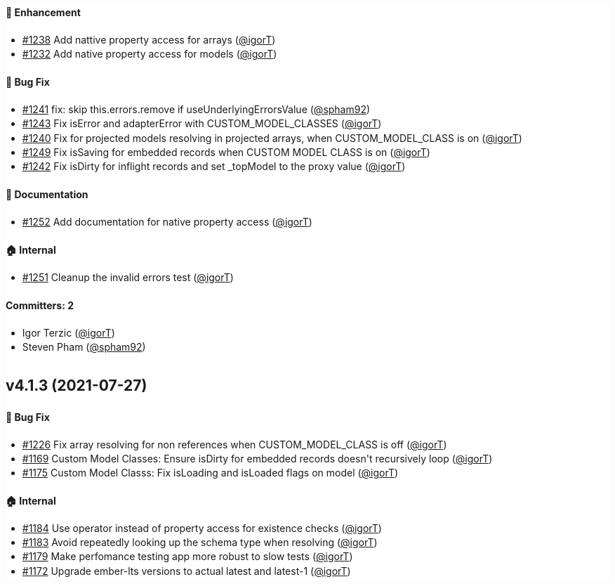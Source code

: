 #### :rocket: Enhancement
* [#1238](https://github.com/hjdivad/ember-m3/pull/1238) Add nattive property access for arrays ([@igorT](https://github.com/igorT))
* [#1232](https://github.com/hjdivad/ember-m3/pull/1232) Add native property access for models ([@igorT](https://github.com/igorT))

#### :bug: Bug Fix
* [#1241](https://github.com/hjdivad/ember-m3/pull/1241) fix: skip this.errors.remove if useUnderlyingErrorsValue ([@spham92](https://github.com/spham92))
* [#1243](https://github.com/hjdivad/ember-m3/pull/1243) Fix isError and adapterError with CUSTOM_MODEL_CLASSES ([@igorT](https://github.com/igorT))
* [#1240](https://github.com/hjdivad/ember-m3/pull/1240) Fix for projected models resolving in projected arrays, when CUSTOM_MODEL_CLASS is on ([@igorT](https://github.com/igorT))
* [#1249](https://github.com/hjdivad/ember-m3/pull/1249) Fix isSaving for embedded records when CUSTOM MODEL CLASS is on ([@igorT](https://github.com/igorT))
* [#1242](https://github.com/hjdivad/ember-m3/pull/1242) Fix isDirty for inflight records and set _topModel to the proxy value ([@igorT](https://github.com/igorT))

#### :memo: Documentation
* [#1252](https://github.com/hjdivad/ember-m3/pull/1252) Add documentation for native property access ([@igorT](https://github.com/igorT))

#### :house: Internal
* [#1251](https://github.com/hjdivad/ember-m3/pull/1251) Cleanup the invalid errors test ([@igorT](https://github.com/igorT))

#### Committers: 2
- Igor Terzic ([@igorT](https://github.com/igorT))
- Steven Pham ([@spham92](https://github.com/spham92))


## v4.1.3 (2021-07-27)

#### :bug: Bug Fix
* [#1226](https://github.com/hjdivad/ember-m3/pull/1226) Fix array resolving for non references when CUSTOM_MODEL_CLASS is off ([@igorT](https://github.com/igorT))
* [#1169](https://github.com/hjdivad/ember-m3/pull/1169) Custom Model Classes: Ensure isDirty for embedded records doesn't recursively loop ([@igorT](https://github.com/igorT))
* [#1175](https://github.com/hjdivad/ember-m3/pull/1175) Custom Model Classs: Fix isLoading and isLoaded flags on model ([@igorT](https://github.com/igorT))

#### :house: Internal
* [#1184](https://github.com/hjdivad/ember-m3/pull/1184) Use  operator instead of property access for existence checks ([@igorT](https://github.com/igorT))
* [#1183](https://github.com/hjdivad/ember-m3/pull/1183) Avoid repeatedly looking up the schema type when resolving ([@igorT](https://github.com/igorT))
* [#1179](https://github.com/hjdivad/ember-m3/pull/1179) Make perfomance testing app more robust to slow tests ([@igorT](https://github.com/igorT))
* [#1172](https://github.com/hjdivad/ember-m3/pull/1172) Upgrade ember-lts versions to actual latest and latest-1 ([@igorT](https://github.com/igorT))
